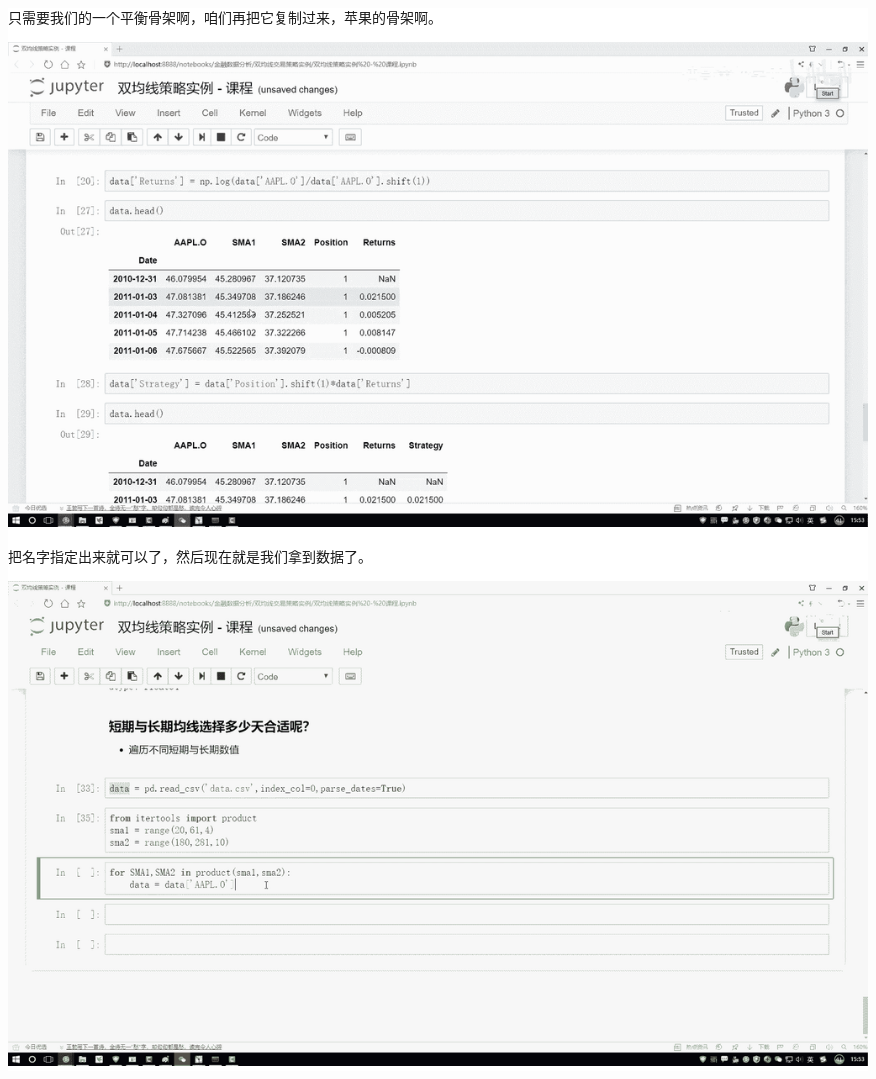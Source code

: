 只需要我们的一个平衡骨架啊，咱们再把它复制过来，苹果的骨架啊。

![](img/4135a88e47a9ed6b1cfe7a212848a368_22.png)

把名字指定出来就可以了，然后现在就是我们拿到数据了。

![](img/4135a88e47a9ed6b1cfe7a212848a368_24.png)
